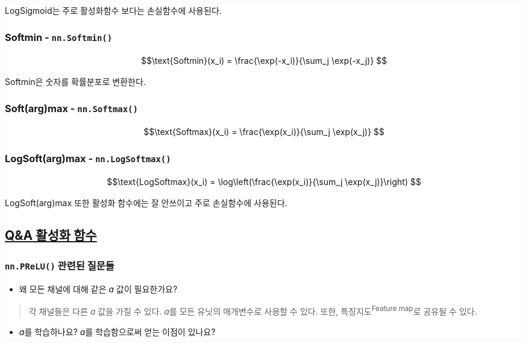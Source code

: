 

  

LogSigmoid는 주로 활성화함수 보다는 손실함수에 사용된다.

  

### Softmin - `nn.Softmin()`

  

$$\text{Softmin}(x_i) = \frac{\exp(-x_i)}{\sum_j \exp(-x_j)} $$

  



  

Softmin은 숫자를 확률분포로 변환한다.

  

### Soft(arg)max - `nn.Softmax()`

  

$$\text{Softmax}(x_i) = \frac{\exp(x_i)}{\sum_j \exp(x_j)} $$

  

### LogSoft(arg)max - `nn.LogSoftmax()`

  

$$\text{LogSoftmax}(x_i) = \log\left(\frac{\exp(x_i)}{\sum_j \exp(x_j)}\right) $$

  



  

LogSoft(arg)max 또한 활성화 함수에는 잘 안쓰이고 주로 손실함수에 사용된다.

  

## [Q&A 활성화 함수](https://www.youtube.com/watch?v=bj1fh3BvqSU&t=861s)

  

### `nn.PReLU()` 관련된 질문들

  



  

- 왜 모든 채널에 대해 같은 $a$ 값이 필요한가요?

> 각 채널들은 다른 $a$ 값을 가질 수 있다. $a$를 모든 유닛의 매개변수로 사용할 수 있다. 또한, 특징지도<sup>Feature map</sup>로 공유될 수 있다.

  



  

- $a$를 학습하나요? $a$를 학습함으로써 얻는 이점이 있나요?
